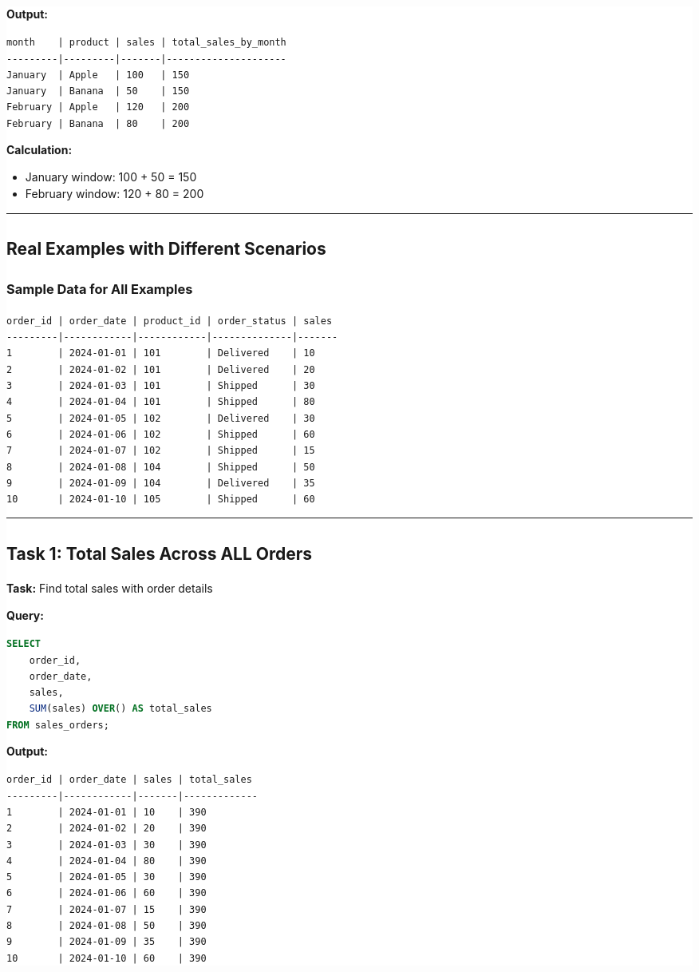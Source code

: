 **Output:**
```
month    | product | sales | total_sales_by_month
---------|---------|-------|---------------------
January  | Apple   | 100   | 150
January  | Banana  | 50    | 150
February | Apple   | 120   | 200
February | Banana  | 80    | 200
```

**Calculation:** 
- January window: 100 + 50 = 150
- February window: 120 + 80 = 200

---

## Real Examples with Different Scenarios

### Sample Data for All Examples

```
order_id | order_date | product_id | order_status | sales
---------|------------|------------|--------------|-------
1        | 2024-01-01 | 101        | Delivered    | 10
2        | 2024-01-02 | 101        | Delivered    | 20
3        | 2024-01-03 | 101        | Shipped      | 30
4        | 2024-01-04 | 101        | Shipped      | 80
5        | 2024-01-05 | 102        | Delivered    | 30
6        | 2024-01-06 | 102        | Shipped      | 60
7        | 2024-01-07 | 102        | Shipped      | 15
8        | 2024-01-08 | 104        | Shipped      | 50
9        | 2024-01-09 | 104        | Delivered    | 35
10       | 2024-01-10 | 105        | Shipped      | 60
```

---

## Task 1: Total Sales Across ALL Orders

**Task:** Find total sales with order details

**Query:**
```sql
SELECT 
    order_id,
    order_date,
    sales,
    SUM(sales) OVER() AS total_sales
FROM sales_orders;
```

**Output:**
```
order_id | order_date | sales | total_sales
---------|------------|-------|-------------
1        | 2024-01-01 | 10    | 390
2        | 2024-01-02 | 20    | 390
3        | 2024-01-03 | 30    | 390
4        | 2024-01-04 | 80    | 390
5        | 2024-01-05 | 30    | 390
6        | 2024-01-06 | 60    | 390
7        | 2024-01-07 | 15    | 390
8        | 2024-01-08 | 50    | 390
9        | 2024-01-09 | 35    | 390
10       | 2024-01-10 | 60    | 390
```

